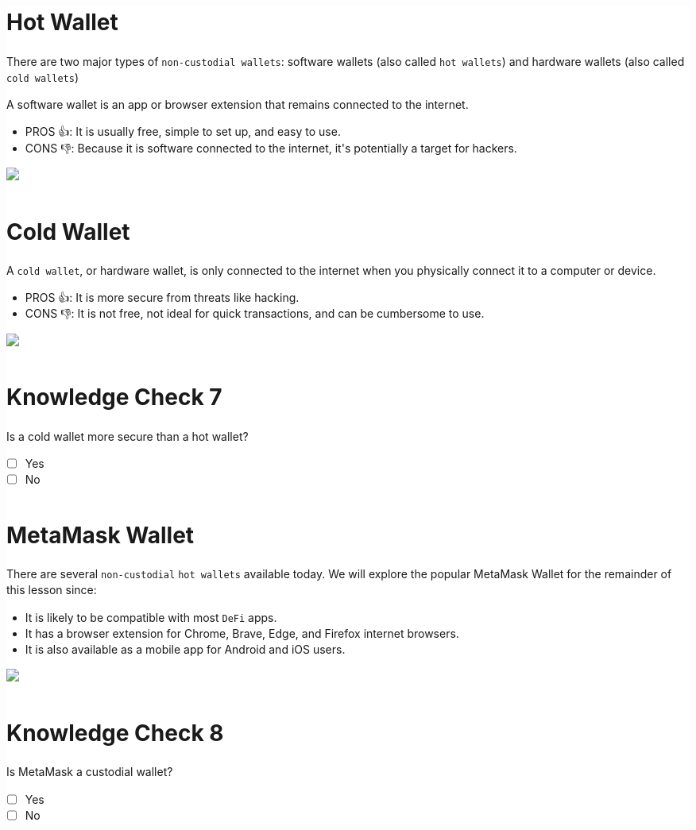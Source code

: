 # Hot Wallet

There are two major types of `non-custodial wallets`: software wallets (also called `hot wallets`) and hardware wallets (also called `cold wallets`)

A software wallet is an app or browser extension that remains connected to the internet.

- PROS 👍: It is usually free, simple to set up, and easy to use.
- CONS 👎: Because it is software connected to the internet, it's potentially a target for hackers.

![](https://app.banklessacademy.com/lesson/images/wallet-basics/hot-wallet-1d444d7c.svg)

# Cold Wallet

A `cold wallet`, or hardware wallet, is only connected to the internet when you physically connect it to a computer or device.

- PROS 👍: It is more secure from threats like hacking.
- CONS 👎: It is not free, not ideal for quick transactions, and can be cumbersome to use.

![](https://app.banklessacademy.com/lesson/images/wallet-basics/cold-wallet-59646edb.svg)

# Knowledge Check 7

Is a cold wallet more secure than a hot wallet?

- [ ] Yes
- [ ] No

# MetaMask Wallet

There are several `non-custodial` `hot wallets` available today. We will explore the popular MetaMask Wallet for the remainder of this lesson since:

- It is likely to be compatible with most `DeFi` apps.
- It has a browser extension for Chrome, Brave, Edge, and Firefox internet browsers.
- It is also available as a mobile app for Android and iOS users.

![](https://app.banklessacademy.com/lesson/images/wallet-basics/metamask-wallet-521de184.svg)

# Knowledge Check 8

Is MetaMask a custodial wallet?

- [ ] Yes
- [ ] No
